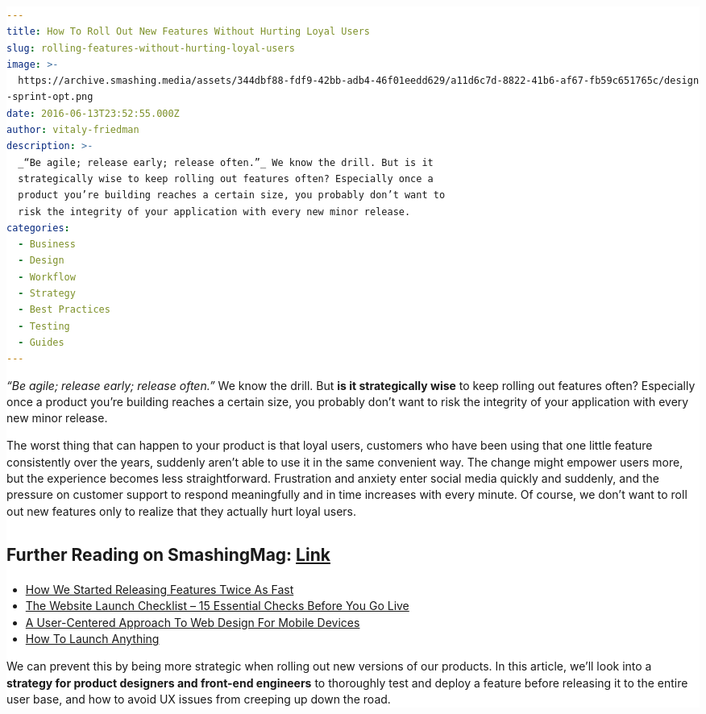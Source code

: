 ```yaml
---
title: How To Roll Out New Features Without Hurting Loyal Users
slug: rolling-features-without-hurting-loyal-users
image: >-
  https://archive.smashing.media/assets/344dbf88-fdf9-42bb-adb4-46f01eedd629/a11d6c7d-8822-41b6-af67-fb59c651765c/design-sprint-opt.png
date: 2016-06-13T23:52:55.000Z
author: vitaly-friedman
description: >-
  _“Be agile; release early; release often.”_ We know the drill. But is it
  strategically wise to keep rolling out features often? Especially once a
  product you’re building reaches a certain size, you probably don’t want to
  risk the integrity of your application with every new minor release.
categories:
  - Business
  - Design
  - Workflow
  - Strategy
  - Best Practices
  - Testing
  - Guides
---
```

<em>“Be agile; release early; release often.”</em> We know the drill. But <strong>is it strategically wise</strong> to keep rolling out features often? Especially once a product you’re building reaches a certain size, you probably don’t want to risk the integrity of your application with every new minor release.

The worst thing that can happen to your product is that loyal users, customers who have been using that one little feature consistently over the years, suddenly aren’t able to use it in the same convenient way. The change might empower users more, but the experience becomes less straightforward. Frustration and anxiety enter social media quickly and suddenly, and the pressure on customer support to respond meaningfully and in time increases with every minute. Of course, we don’t want to roll out new features only to realize that they actually hurt loyal users.</p>

## <span class="rh">Further Reading</span> on SmashingMag: [Link](https://www.smashingmagazine.com/2011/05/a-user-centered-approach-to-web-design-for-mobile-devices/#further-reading-on-smashingmag)

*   [How We Started Releasing Features Twice As Fast](https://www.smashingmagazine.com/2016/07/how-we-started-releasing-features-twice-as-fast-a-case-study/)
*   [The Website Launch Checklist – 15 Essential Checks Before You Go Live](https://www.smashingmagazine.com/2009/04/15-essential-checks-before-launching-your-website/)
*   [A User-Centered Approach To Web Design For Mobile Devices](https://www.smashingmagazine.com/2011/05/a-user-centered-approach-to-web-design-for-mobile-devices/)
*   [How To Launch Anything](https://www.smashingmagazine.com/2013/06/how-to-launch-anything/)

We can prevent this by being more strategic when rolling out new versions of our products. In this article, we’ll look into a <strong>strategy for product designers and front-end engineers</strong> to thoroughly test and deploy a feature before releasing it to the entire user base, and how to avoid UX issues from creeping up down the road.
